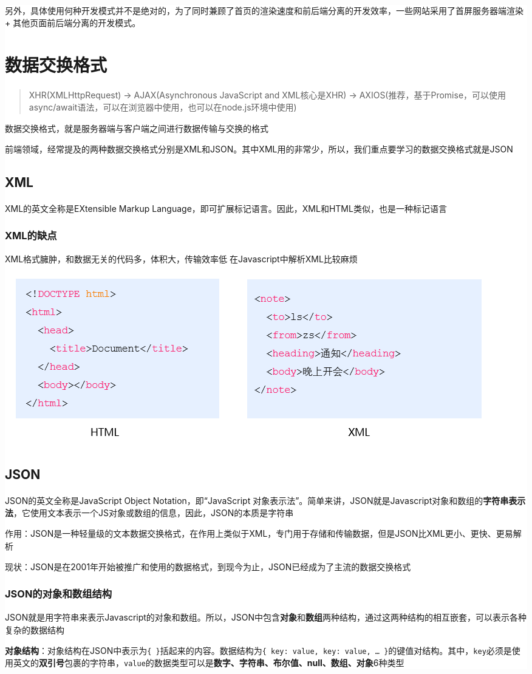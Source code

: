 另外，具体使用何种开发模式并不是绝对的，为了同时兼顾了首页的渲染速度和前后端分离的开发效率，一些网站采用了首屏服务器端渲染 + 其他页面前后端分离的开发模式。

# 数据交换格式

>XHR(XMLHttpRequest) -> AJAX(Asynchronous JavaScript and XML核心是XHR) -> AXIOS(推荐，基于Promise，可以使用async/await语法，可以在浏览器中使用，也可以在node.js环境中使用)
>
>

数据交换格式，就是服务器端与客户端之间进行数据传输与交换的格式

前端领域，经常提及的两种数据交换格式分别是XML和JSON。其中XML用的非常少，所以，我们重点要学习的数据交换格式就是JSON

## XML

XML的英文全称是EXtensible Markup Language，即可扩展标记语言。因此，XML和HTML类似，也是一种标记语言

### XML的缺点

XML格式臃肿，和数据无关的代码多，体积大，传输效率低
在Javascript中解析XML比较麻烦

![XML](../../图片笔记/前端/ajax-html/XML.png)

## JSON

JSON的英文全称是JavaScript Object Notation，即“JavaScript 对象表示法”。简单来讲，JSON就是Javascript对象和数组的**字符串表示法**，它使用文本表示一个JS对象或数组的信息，因此，JSON的本质是字符串

作用：JSON是一种轻量级的文本数据交换格式，在作用上类似于XML，专门用于存储和传输数据，但是JSON比XML更小、更快、更易解析

现状：JSON是在2001年开始被推广和使用的数据格式，到现今为止，JSON已经成为了主流的数据交换格式

### JSON的对象和数组结构

JSON就是用字符串来表示Javascript的对象和数组。所以，JSON中包含**对象**和**数组**两种结构，通过这两种结构的相互嵌套，可以表示各种复杂的数据结构

**对象结构**：对象结构在JSON中表示为`{ }`括起来的内容。数据结构为`{ key: value, key: value, … }`的键值对结构。其中，`key`必须是使用英文的**双引号**包裹的字符串，`value`的数据类型可以是**数字、字符串、布尔值、null、数组、对象**6种类型
